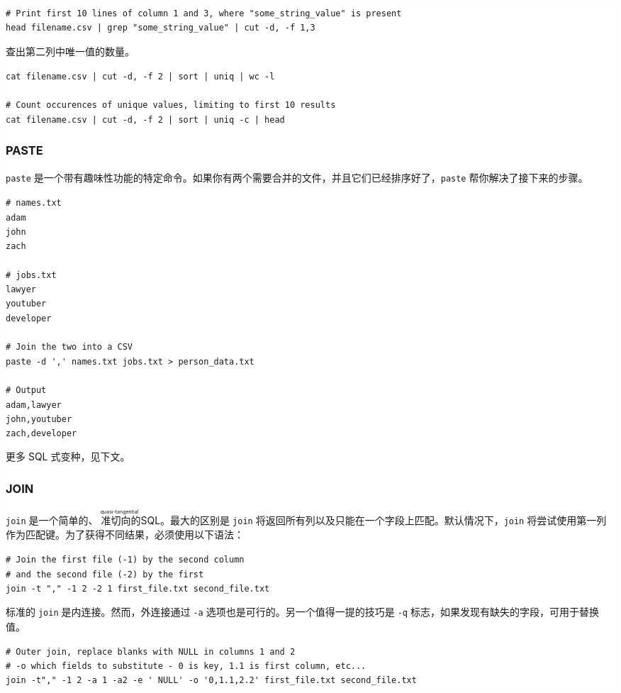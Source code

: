 ```shell
# Print first 10 lines of column 1 and 3, where "some_string_value" is present
head filename.csv | grep "some_string_value" | cut -d, -f 1,3
```

查出第二列中唯一值的数量。

```shell
cat filename.csv | cut -d, -f 2 | sort | uniq | wc -l

# Count occurences of unique values, limiting to first 10 results
cat filename.csv | cut -d, -f 2 | sort | uniq -c | head
```

### PASTE

`paste` 是一个带有趣味性功能的特定命令。如果你有两个需要合并的文件，并且它们已经排序好了，`paste` 帮你解决了接下来的步骤。

```shell
# names.txt
adam
john
zach

# jobs.txt
lawyer
youtuber
developer

# Join the two into a CSV
paste -d ',' names.txt jobs.txt > person_data.txt

# Output
adam,lawyer
john,youtuber
zach,developer
```

更多 SQL 式变种，见下文。

### JOIN

`join` 是一个简单的、<ruby> 准切向的 <rt>  quasi-tangential </rt></ruby> SQL。最大的区别是 `join` 将返回所有列以及只能在一个字段上匹配。默认情况下，`join` 将尝试使用第一列作为匹配键。为了获得不同结果，必须使用以下语法：

```shell
# Join the first file (-1) by the second column
# and the second file (-2) by the first
join -t "," -1 2 -2 1 first_file.txt second_file.txt
```

标准的 `join` 是内连接。然而，外连接通过 `-a` 选项也是可行的。另一个值得一提的技巧是 `-q` 标志，如果发现有缺失的字段，可用于替换值。

```shell
# Outer join, replace blanks with NULL in columns 1 and 2
# -o which fields to substitute - 0 is key, 1.1 is first column, etc...
join -t"," -1 2 -a 1 -a2 -e ' NULL' -o '0,1.1,2.2' first_file.txt second_file.txt
```

